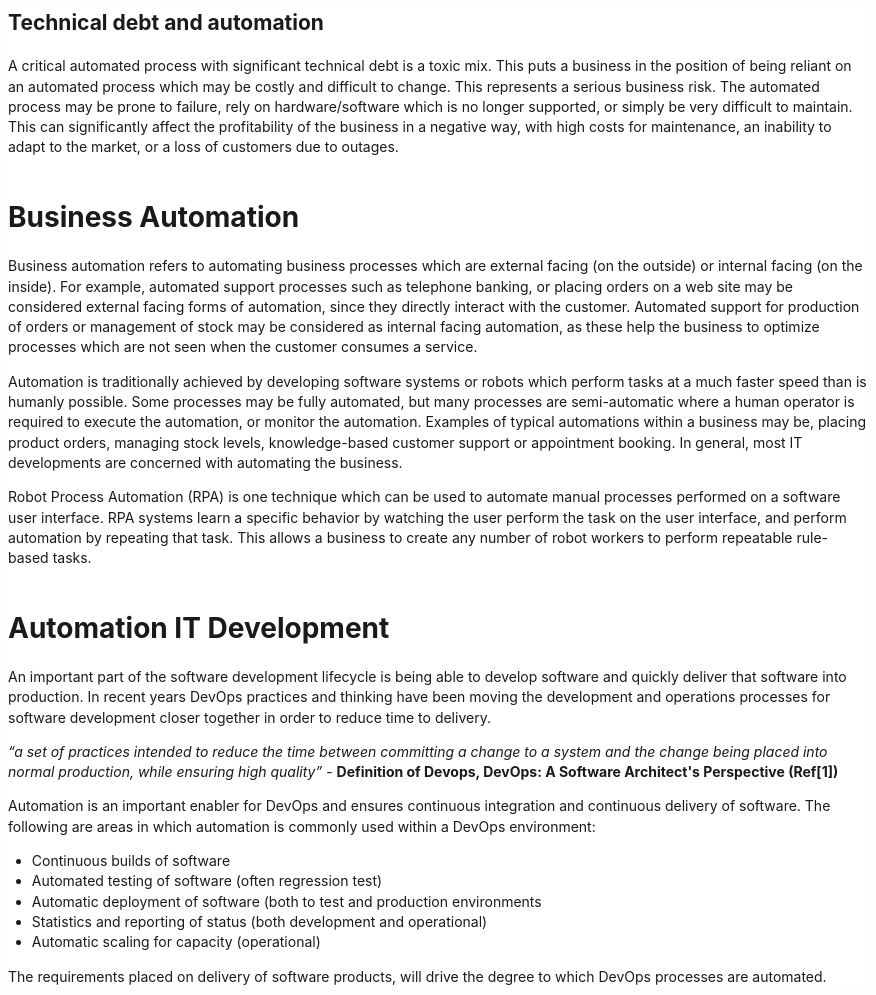 ## Technical debt and automation

A critical automated process with significant technical debt is a toxic mix. This puts a business in the position of being reliant on an automated process which may be costly and difficult to change. This represents a serious business risk. The automated process may be prone to failure, rely on hardware/software which is no longer supported, or simply be very difficult to maintain. This can significantly affect the profitability of the business in a negative way, with high costs for maintenance, an inability to adapt to the market, or a loss of customers due to outages.

# Business Automation

Business automation refers to automating business processes which are external facing (on the outside) or internal facing (on the inside). For example, automated support processes such as telephone banking, or placing orders on a web site may be considered external facing forms of automation, since they directly interact with the customer. Automated support for production of orders or management of stock may be considered as internal facing automation, as these help the business to optimize processes which are not seen when the customer consumes a service.

Automation is traditionally achieved by developing software systems or robots which perform tasks at a much faster speed than is humanly possible. Some processes may be fully automated, but many processes are semi-automatic where a human operator is required to execute the automation, or monitor the automation. Examples of typical automations within a business may be, placing product orders, managing stock levels, knowledge-based customer support or appointment booking. In general, most IT developments are concerned with automating the business.

Robot Process Automation (RPA) is one technique which can be used to automate manual processes performed on a software user interface. RPA systems learn a specific behavior by watching the user perform the task on the user interface, and perform automation by repeating that task. This allows a business to create any number of robot workers to perform repeatable rule-based tasks.

# Automation IT Development

An important part of the software development lifecycle is being able to develop software and quickly deliver that software into production. In recent years DevOps practices and thinking have been moving the development and operations processes for software development closer together in order to reduce time to delivery.

*“a set of practices intended to reduce the time between committing a change to a system and the change being placed into normal production, while ensuring high quality”* - **Definition of Devops, DevOps: A Software Architect's Perspective (Ref[1])**

Automation is an important enabler for DevOps and ensures continuous integration and continuous delivery of software. The following are areas in which automation is commonly used within a DevOps environment:

-   Continuous builds of software
-   Automated testing of software (often regression test)
-   Automatic deployment of software (both to test and production environments
-   Statistics and reporting of status (both development and operational)
-   Automatic scaling for capacity (operational)

The requirements placed on delivery of software products, will drive the degree to which DevOps processes are automated.
